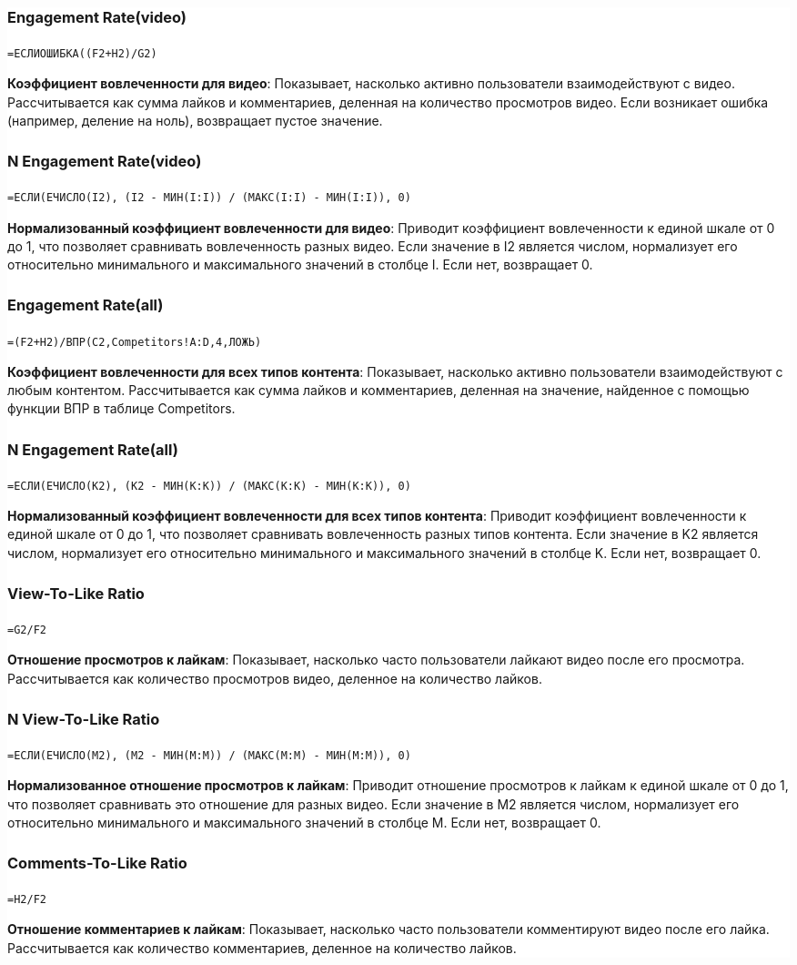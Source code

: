 ### Engagement Rate(video)
  ```excel
  =ЕСЛИОШИБКА((F2+H2)/G2)
  ```
  **Коэффициент вовлеченности для видео**: Показывает, насколько активно пользователи взаимодействуют с видео. Рассчитывается как сумма лайков и комментариев, деленная на количество просмотров видео. Если возникает ошибка (например, деление на ноль), возвращает пустое значение.

### N Engagement Rate(video)
  ```excel
  =ЕСЛИ(ЕЧИСЛО(I2), (I2 - МИН(I:I)) / (МАКС(I:I) - МИН(I:I)), 0)
  ```
  **Нормализованный коэффициент вовлеченности для видео**: Приводит коэффициент вовлеченности к единой шкале от 0 до 1, что позволяет сравнивать вовлеченность разных видео. Если значение в I2 является числом, нормализует его относительно минимального и максимального значений в столбце I. Если нет, возвращает 0.

### Engagement Rate(all)
  ```excel
  =(F2+H2)/ВПР(C2,Competitors!A:D,4,ЛОЖЬ)
  ```
  **Коэффициент вовлеченности для всех типов контента**: Показывает, насколько активно пользователи взаимодействуют с любым контентом. Рассчитывается как сумма лайков и комментариев, деленная на значение, найденное с помощью функции ВПР в таблице Competitors.

### N Engagement Rate(all)
  ```excel
  =ЕСЛИ(ЕЧИСЛО(K2), (K2 - МИН(K:K)) / (МАКС(K:K) - МИН(K:K)), 0)
  ```
  **Нормализованный коэффициент вовлеченности для всех типов контента**: Приводит коэффициент вовлеченности к единой шкале от 0 до 1, что позволяет сравнивать вовлеченность разных типов контента. Если значение в K2 является числом, нормализует его относительно минимального и максимального значений в столбце K. Если нет, возвращает 0.

### View-To-Like Ratio
  ```excel
  =G2/F2
  ```
  **Отношение просмотров к лайкам**: Показывает, насколько часто пользователи лайкают видео после его просмотра. Рассчитывается как количество просмотров видео, деленное на количество лайков.

### N View-To-Like Ratio
  ```excel
  =ЕСЛИ(ЕЧИСЛО(M2), (M2 - МИН(M:M)) / (МАКС(M:M) - МИН(M:M)), 0)
  ```
  **Нормализованное отношение просмотров к лайкам**: Приводит отношение просмотров к лайкам к единой шкале от 0 до 1, что позволяет сравнивать это отношение для разных видео. Если значение в M2 является числом, нормализует его относительно минимального и максимального значений в столбце M. Если нет, возвращает 0.

### Comments-To-Like Ratio
  ```excel
  =H2/F2
  ```
  **Отношение комментариев к лайкам**: Показывает, насколько часто пользователи комментируют видео после его лайка. Рассчитывается как количество комментариев, деленное на количество лайков.
